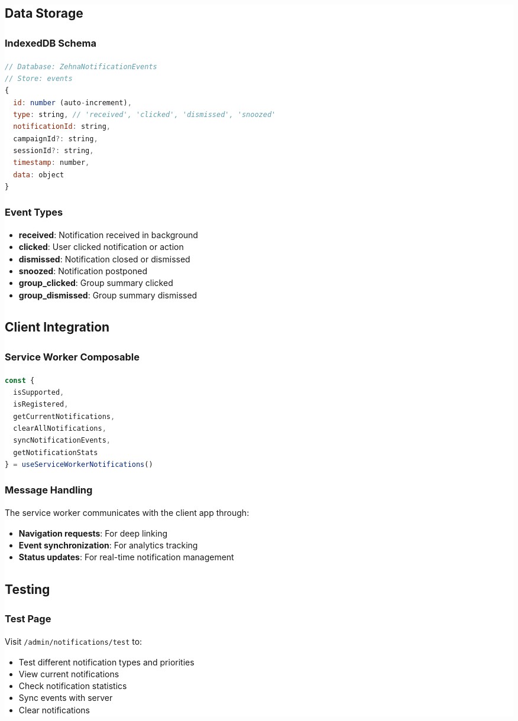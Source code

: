 ## Data Storage

### IndexedDB Schema
```javascript
// Database: ZehnaNotificationEvents
// Store: events
{
  id: number (auto-increment),
  type: string, // 'received', 'clicked', 'dismissed', 'snoozed'
  notificationId: string,
  campaignId?: string,
  sessionId?: string,
  timestamp: number,
  data: object
}
```

### Event Types
- **received**: Notification received in background
- **clicked**: User clicked notification or action
- **dismissed**: Notification closed or dismissed
- **snoozed**: Notification postponed
- **group_clicked**: Group summary clicked
- **group_dismissed**: Group summary dismissed

## Client Integration

### Service Worker Composable
```typescript
const {
  isSupported,
  isRegistered,
  getCurrentNotifications,
  clearAllNotifications,
  syncNotificationEvents,
  getNotificationStats
} = useServiceWorkerNotifications()
```

### Message Handling
The service worker communicates with the client app through:
- **Navigation requests**: For deep linking
- **Event synchronization**: For analytics tracking
- **Status updates**: For real-time notification management

## Testing

### Test Page
Visit `/admin/notifications/test` to:
- Test different notification types and priorities
- View current notifications
- Check notification statistics
- Sync events with server
- Clear notifications
